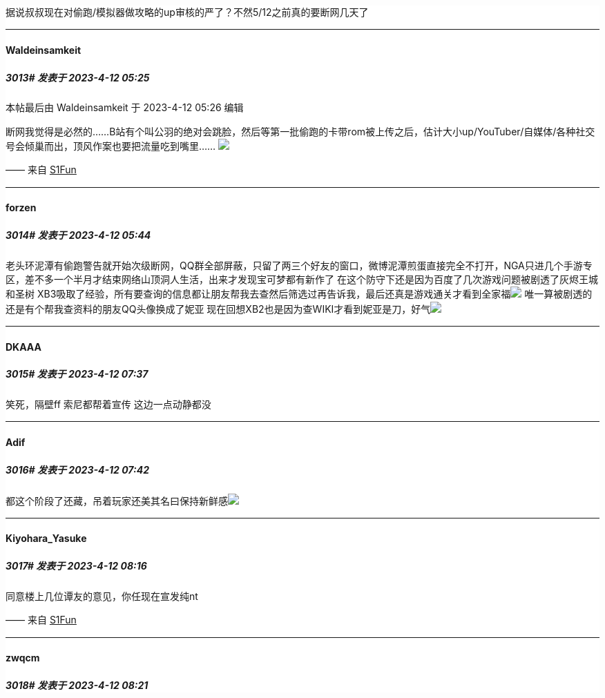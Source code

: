 据说叔叔现在对偷跑/模拟器做攻略的up审核的严了？不然5/12之前真的要断网几天了

*****

####  Waldeinsamkeit  
##### 3013#       发表于 2023-4-12 05:25

 本帖最后由 Waldeinsamkeit 于 2023-4-12 05:26 编辑 

断网我觉得是必然的……B站有个叫公羽的绝对会跳脸，然后等第一批偷跑的卡带rom被上传之后，估计大小up/YouTuber/自媒体/各种社交号会倾巢而出，顶风作案也要把流量吃到嘴里……
<img src="https://static.saraba1st.com/image/smiley/face2017/003.png" referrerpolicy="no-referrer">

—— 来自 [S1Fun](https://s1fun.koalcat.com)

*****

####  forzen  
##### 3014#       发表于 2023-4-12 05:44

老头环泥潭有偷跑警告就开始次级断网，QQ群全部屏蔽，只留了两三个好友的窗口，微博泥潭煎蛋直接完全不打开，NGA只进几个手游专区，差不多一个半月才结束网络山顶洞人生活，出来才发现宝可梦都有新作了
在这个防守下还是因为百度了几次游戏问题被剧透了灰烬王城和圣树
XB3吸取了经验，所有要查询的信息都让朋友帮我去查然后筛选过再告诉我，最后还真是游戏通关才看到全家福<img src="https://static.saraba1st.com/image/smiley/face2017/068.png" referrerpolicy="no-referrer">
唯一算被剧透的还是有个帮我查资料的朋友QQ头像换成了妮亚
现在回想XB2也是因为查WIKI才看到妮亚是刀，好气<img src="https://static.saraba1st.com/image/smiley/face2017/001.png" referrerpolicy="no-referrer">


*****

####  DKAAA  
##### 3015#       发表于 2023-4-12 07:37

笑死，隔壁ff 索尼都帮着宣传 这边一点动静都没


*****

####  Adif  
##### 3016#       发表于 2023-4-12 07:42

都这个阶段了还藏，吊着玩家还美其名曰保持新鲜感<img src="https://static.saraba1st.com/image/smiley/face2017/067.png" referrerpolicy="no-referrer">


*****

####  Kiyohara_Yasuke  
##### 3017#       发表于 2023-4-12 08:16

同意楼上几位谭友的意见，你任现在宣发纯nt

—— 来自 [S1Fun](https://s1fun.koalcat.com)

*****

####  zwqcm  
##### 3018#       发表于 2023-4-12 08:21
